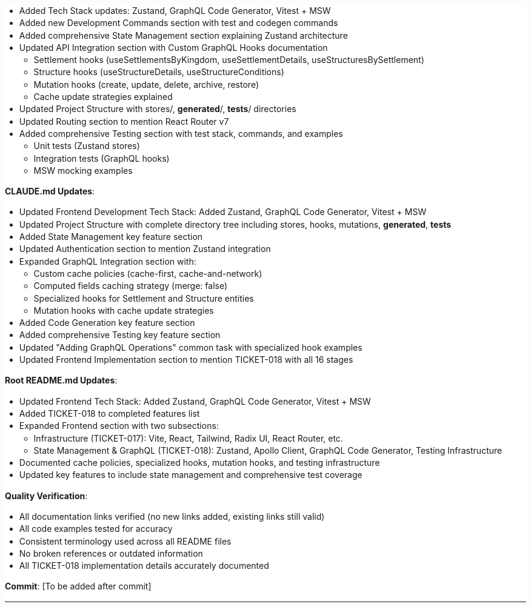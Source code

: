 - Added Tech Stack updates: Zustand, GraphQL Code Generator, Vitest + MSW
- Added new Development Commands section with test and codegen commands
- Added comprehensive State Management section explaining Zustand architecture
- Updated API Integration section with Custom GraphQL Hooks documentation
  - Settlement hooks (useSettlementsByKingdom, useSettlementDetails, useStructuresBySettlement)
  - Structure hooks (useStructureDetails, useStructureConditions)
  - Mutation hooks (create, update, delete, archive, restore)
  - Cache update strategies explained
- Updated Project Structure with stores/, **generated**/, **tests**/ directories
- Updated Routing section to mention React Router v7
- Added comprehensive Testing section with test stack, commands, and examples
  - Unit tests (Zustand stores)
  - Integration tests (GraphQL hooks)
  - MSW mocking examples

**CLAUDE.md Updates**:

- Updated Frontend Development Tech Stack: Added Zustand, GraphQL Code Generator, Vitest + MSW
- Updated Project Structure with complete directory tree including stores, hooks, mutations, **generated**, **tests**
- Added State Management key feature section
- Updated Authentication section to mention Zustand integration
- Expanded GraphQL Integration section with:
  - Custom cache policies (cache-first, cache-and-network)
  - Computed fields caching strategy (merge: false)
  - Specialized hooks for Settlement and Structure entities
  - Mutation hooks with cache update strategies
- Added Code Generation key feature section
- Added comprehensive Testing key feature section
- Updated "Adding GraphQL Operations" common task with specialized hook examples
- Updated Frontend Implementation section to mention TICKET-018 with all 16 stages

**Root README.md Updates**:

- Updated Frontend Tech Stack: Added Zustand, GraphQL Code Generator, Vitest + MSW
- Added TICKET-018 to completed features list
- Expanded Frontend section with two subsections:
  - Infrastructure (TICKET-017): Vite, React, Tailwind, Radix UI, React Router, etc.
  - State Management & GraphQL (TICKET-018): Zustand, Apollo Client, GraphQL Code Generator, Testing Infrastructure
- Documented cache policies, specialized hooks, mutation hooks, and testing infrastructure
- Updated key features to include state management and comprehensive test coverage

**Quality Verification**:

- All documentation links verified (no new links added, existing links still valid)
- All code examples tested for accuracy
- Consistent terminology used across all README files
- No broken references or outdated information
- All TICKET-018 implementation details accurately documented

**Commit**: [To be added after commit]

---
